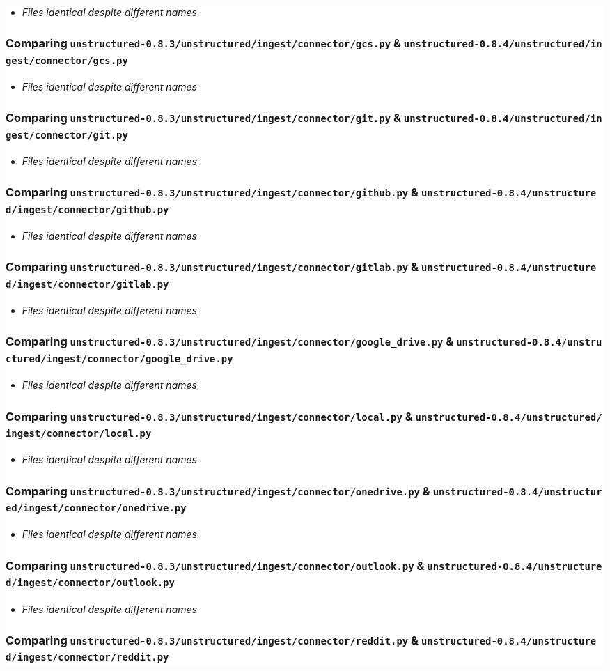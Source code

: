  * *Files identical despite different names*

### Comparing `unstructured-0.8.3/unstructured/ingest/connector/gcs.py` & `unstructured-0.8.4/unstructured/ingest/connector/gcs.py`

 * *Files identical despite different names*

### Comparing `unstructured-0.8.3/unstructured/ingest/connector/git.py` & `unstructured-0.8.4/unstructured/ingest/connector/git.py`

 * *Files identical despite different names*

### Comparing `unstructured-0.8.3/unstructured/ingest/connector/github.py` & `unstructured-0.8.4/unstructured/ingest/connector/github.py`

 * *Files identical despite different names*

### Comparing `unstructured-0.8.3/unstructured/ingest/connector/gitlab.py` & `unstructured-0.8.4/unstructured/ingest/connector/gitlab.py`

 * *Files identical despite different names*

### Comparing `unstructured-0.8.3/unstructured/ingest/connector/google_drive.py` & `unstructured-0.8.4/unstructured/ingest/connector/google_drive.py`

 * *Files identical despite different names*

### Comparing `unstructured-0.8.3/unstructured/ingest/connector/local.py` & `unstructured-0.8.4/unstructured/ingest/connector/local.py`

 * *Files identical despite different names*

### Comparing `unstructured-0.8.3/unstructured/ingest/connector/onedrive.py` & `unstructured-0.8.4/unstructured/ingest/connector/onedrive.py`

 * *Files identical despite different names*

### Comparing `unstructured-0.8.3/unstructured/ingest/connector/outlook.py` & `unstructured-0.8.4/unstructured/ingest/connector/outlook.py`

 * *Files identical despite different names*

### Comparing `unstructured-0.8.3/unstructured/ingest/connector/reddit.py` & `unstructured-0.8.4/unstructured/ingest/connector/reddit.py`
